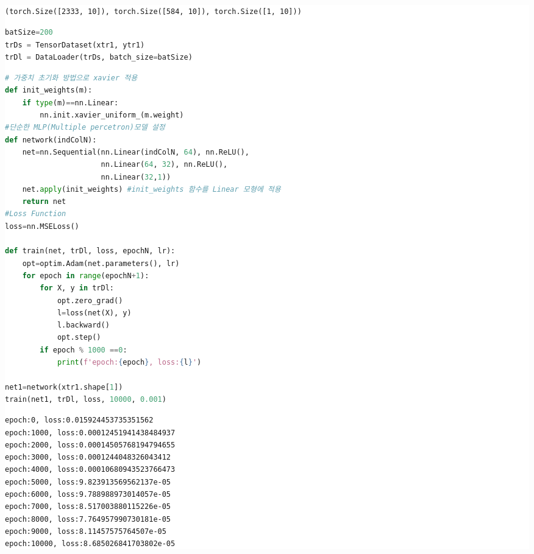 


    (torch.Size([2333, 10]), torch.Size([584, 10]), torch.Size([1, 10]))




```python
batSize=200
trDs = TensorDataset(xtr1, ytr1)
trDl = DataLoader(trDs, batch_size=batSize)
```


```python
# 가중치 초기화 방법으로 xavier 적용
def init_weights(m):
    if type(m)==nn.Linear:
        nn.init.xavier_uniform_(m.weight)
#단순한 MLP(Multiple percetron)모델 설정 
def network(indColN):
    net=nn.Sequential(nn.Linear(indColN, 64), nn.ReLU(), 
                      nn.Linear(64, 32), nn.ReLU(),
                      nn.Linear(32,1))
    net.apply(init_weights) #init_weights 함수를 Linear 모형에 적용 
    return net
#Loss Function
loss=nn.MSELoss()

def train(net, trDl, loss, epochN, lr):
    opt=optim.Adam(net.parameters(), lr)
    for epoch in range(epochN+1):
        for X, y in trDl:
            opt.zero_grad()
            l=loss(net(X), y)
            l.backward()
            opt.step()
        if epoch % 1000 ==0:
            print(f'epoch:{epoch}, loss:{l}')
        
net1=network(xtr1.shape[1])
train(net1, trDl, loss, 10000, 0.001)        
```

    epoch:0, loss:0.015924453735351562
    epoch:1000, loss:0.00012451941438484937
    epoch:2000, loss:0.00014505768194794655
    epoch:3000, loss:0.0001244048326043412
    epoch:4000, loss:0.00010680943523766473
    epoch:5000, loss:9.823913569562137e-05
    epoch:6000, loss:9.788988973014057e-05
    epoch:7000, loss:8.517003880115226e-05
    epoch:8000, loss:7.764957990730181e-05
    epoch:9000, loss:8.11457575764507e-05
    epoch:10000, loss:8.685026841703802e-05
